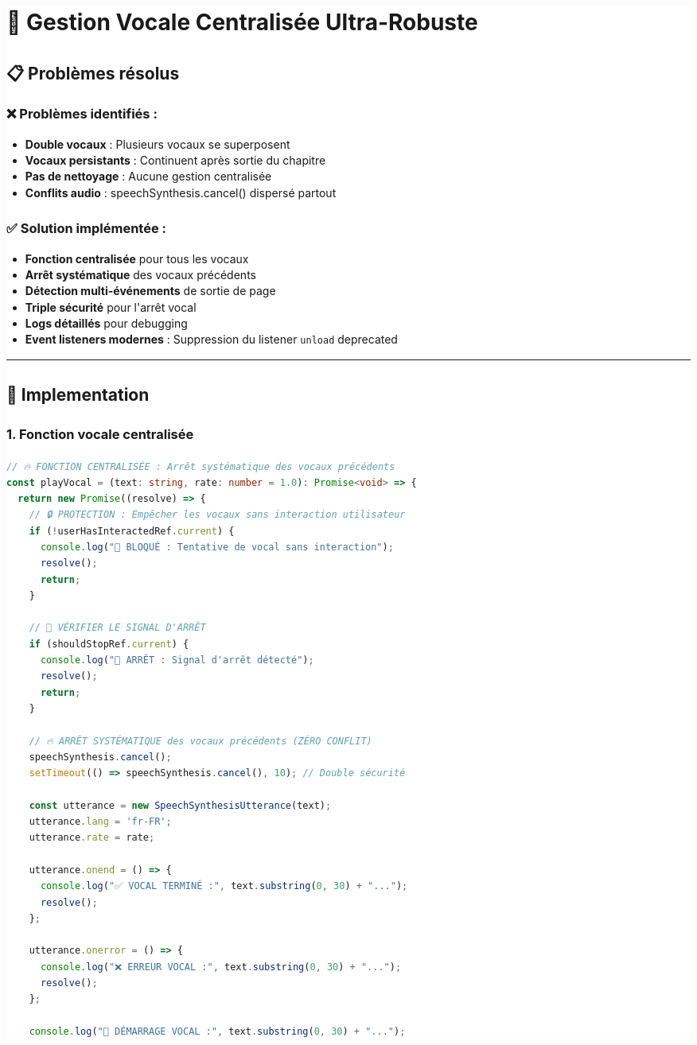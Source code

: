 # 🎵 Gestion Vocale Centralisée Ultra-Robuste

## 📋 Problèmes résolus

### ❌ **Problèmes identifiés :**
- **Double vocaux** : Plusieurs vocaux se superposent
- **Vocaux persistants** : Continuent après sortie du chapitre
- **Pas de nettoyage** : Aucune gestion centralisée
- **Conflits audio** : speechSynthesis.cancel() dispersé partout

### ✅ **Solution implémentée :**
- **Fonction centralisée** pour tous les vocaux
- **Arrêt systématique** des vocaux précédents
- **Détection multi-événements** de sortie de page
- **Triple sécurité** pour l'arrêt vocal
- **Logs détaillés** pour debugging
- **Event listeners modernes** : Suppression du listener `unload` deprecated

---

## 🔧 Implementation

### **1. Fonction vocale centralisée**

```typescript
// 🔥 FONCTION CENTRALISÉE : Arrêt systématique des vocaux précédents
const playVocal = (text: string, rate: number = 1.0): Promise<void> => {
  return new Promise((resolve) => {
    // 🔒 PROTECTION : Empêcher les vocaux sans interaction utilisateur
    if (!userHasInteractedRef.current) {
      console.log("🚫 BLOQUÉ : Tentative de vocal sans interaction");
      resolve();
      return;
    }
    
    // 🛑 VÉRIFIER LE SIGNAL D'ARRÊT
    if (shouldStopRef.current) {
      console.log("🛑 ARRÊT : Signal d'arrêt détecté");
      resolve();
      return;
    }
    
    // 🔥 ARRÊT SYSTÉMATIQUE des vocaux précédents (ZÉRO CONFLIT)
    speechSynthesis.cancel();
    setTimeout(() => speechSynthesis.cancel(), 10); // Double sécurité
    
    const utterance = new SpeechSynthesisUtterance(text);
    utterance.lang = 'fr-FR';
    utterance.rate = rate;
    
    utterance.onend = () => {
      console.log("✅ VOCAL TERMINÉ :", text.substring(0, 30) + "...");
      resolve();
    };
    
    utterance.onerror = () => {
      console.log("❌ ERREUR VOCAL :", text.substring(0, 30) + "...");
      resolve();
    };
    
    console.log("🎵 DÉMARRAGE VOCAL :", text.substring(0, 30) + "...");
```